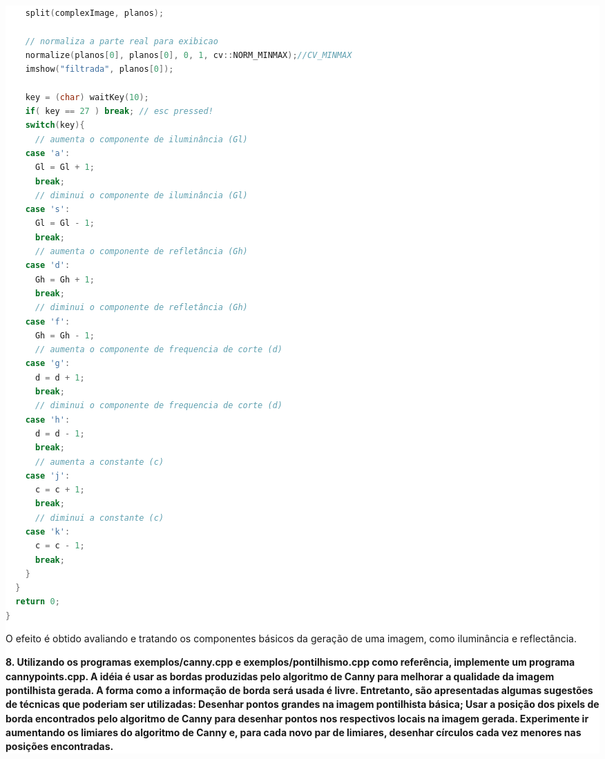 ```c++
    split(complexImage, planos);

    // normaliza a parte real para exibicao
    normalize(planos[0], planos[0], 0, 1, cv::NORM_MINMAX);//CV_MINMAX
    imshow("filtrada", planos[0]);

    key = (char) waitKey(10);
    if( key == 27 ) break; // esc pressed!
    switch(key){
      // aumenta o componente de iluminância (Gl)
    case 'a':
      Gl = Gl + 1;
      break;
      // diminui o componente de iluminância (Gl)
    case 's':
      Gl = Gl - 1;
      break;
      // aumenta o componente de refletância (Gh)
    case 'd':
      Gh = Gh + 1;
      break;
      // diminui o componente de refletância (Gh)
    case 'f':
      Gh = Gh - 1;
      // aumenta o componente de frequencia de corte (d)
    case 'g':
      d = d + 1;
      break;
      // diminui o componente de frequencia de corte (d)
    case 'h':
      d = d - 1;
      break;
      // aumenta a constante (c)
    case 'j':
      c = c + 1;
      break;
      // diminui a constante (c)
    case 'k':
      c = c - 1;
      break;
    }
  }
  return 0;
}
```
O efeito é obtido avaliando e tratando os componentes básicos da geração de uma imagem, como iluminância e reflectância.

**8. Utilizando os programas exemplos/canny.cpp e exemplos/pontilhismo.cpp como referência, implemente um programa cannypoints.cpp. A idéia é usar as bordas produzidas pelo algoritmo de Canny para melhorar a qualidade da imagem pontilhista gerada. A forma como a informação de borda será usada é livre. Entretanto, são apresentadas algumas sugestões de técnicas que poderiam ser utilizadas:
        Desenhar pontos grandes na imagem pontilhista básica;
        Usar a posição dos pixels de borda encontrados pelo algoritmo de Canny para desenhar pontos nos respectivos locais na imagem gerada.
        Experimente ir aumentando os limiares do algoritmo de Canny e, para cada novo par de limiares, desenhar círculos cada vez menores nas posições encontradas.**
	